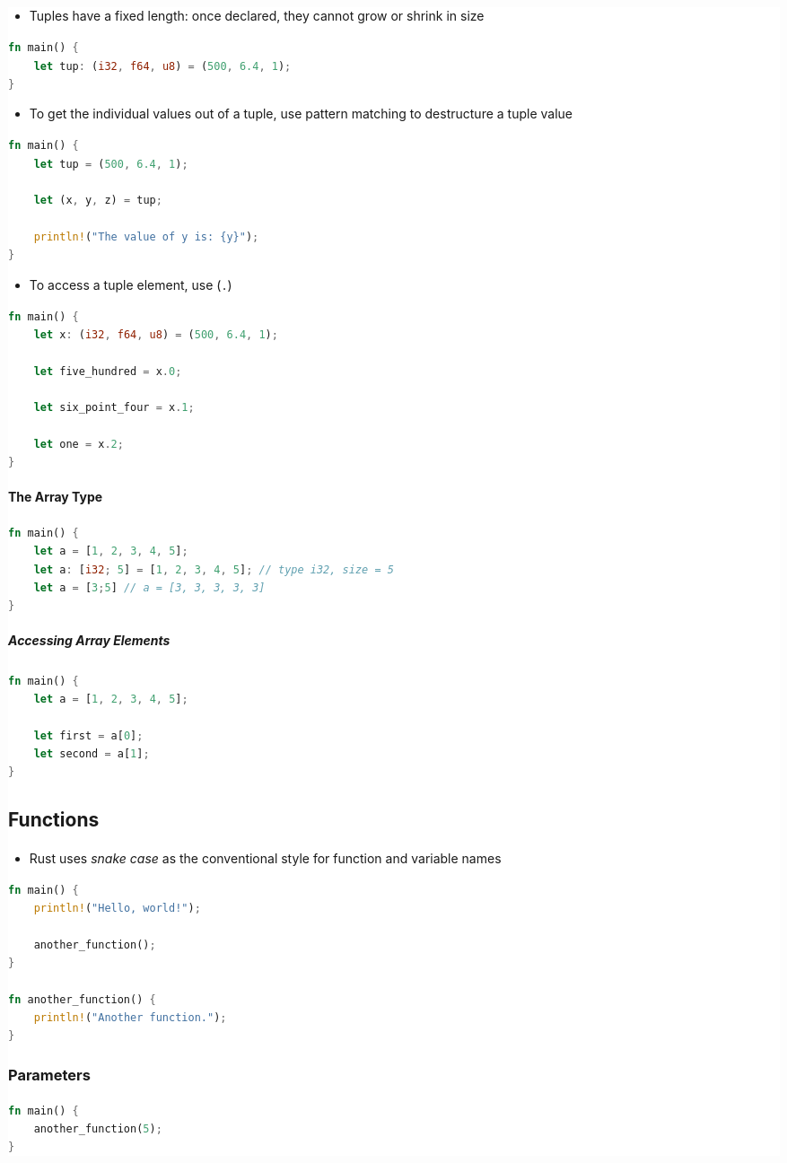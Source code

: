 - Tuples have a fixed length: once declared, they cannot grow or shrink in size
```rust
fn main() {
    let tup: (i32, f64, u8) = (500, 6.4, 1);
}
```
- To get the individual values out of a tuple, use pattern matching to destructure a tuple value
```rust
fn main() {
    let tup = (500, 6.4, 1);

    let (x, y, z) = tup;

    println!("The value of y is: {y}");
}
```
- To access a tuple element, use (`.`)
```rust
fn main() {
    let x: (i32, f64, u8) = (500, 6.4, 1);

    let five_hundred = x.0;

    let six_point_four = x.1;

    let one = x.2;
}
```
#### The Array Type
```rust
fn main() {
    let a = [1, 2, 3, 4, 5];
    let a: [i32; 5] = [1, 2, 3, 4, 5]; // type i32, size = 5
    let a = [3;5] // a = [3, 3, 3, 3, 3]
}
```

##### Accessing Array Elements
```rust
fn main() {
    let a = [1, 2, 3, 4, 5];

    let first = a[0];
    let second = a[1];
}
```
## Functions
- Rust uses *snake case* as the conventional style for function and variable names
```rust
fn main() {
    println!("Hello, world!");

    another_function();
}

fn another_function() {
    println!("Another function.");
}
```
### Parameters
```rust
fn main() {
    another_function(5);
}
```